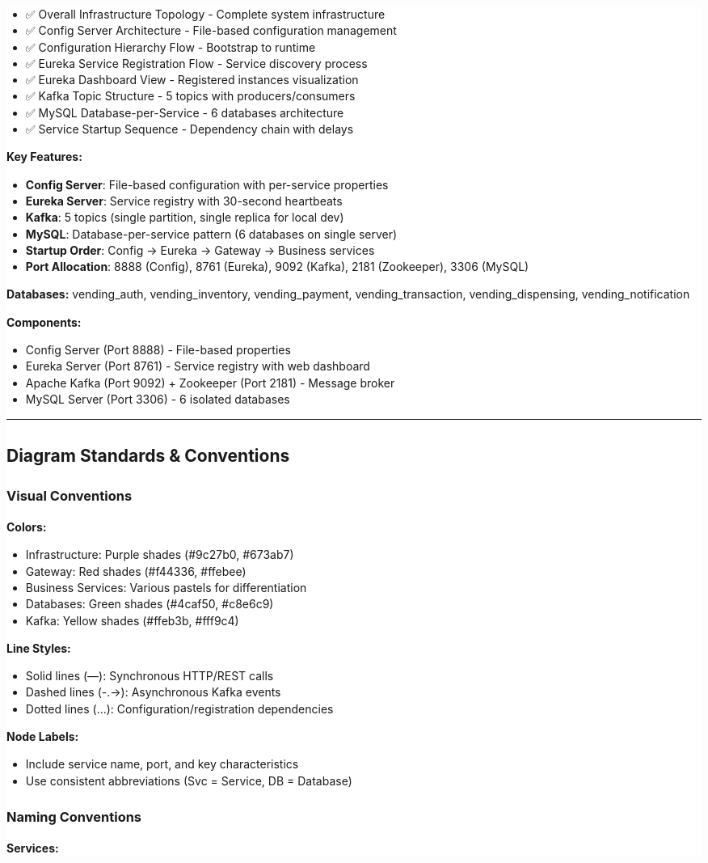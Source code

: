 - ✅ Overall Infrastructure Topology - Complete system infrastructure
- ✅ Config Server Architecture - File-based configuration management
- ✅ Configuration Hierarchy Flow - Bootstrap to runtime
- ✅ Eureka Service Registration Flow - Service discovery process
- ✅ Eureka Dashboard View - Registered instances visualization
- ✅ Kafka Topic Structure - 5 topics with producers/consumers
- ✅ MySQL Database-per-Service - 6 databases architecture
- ✅ Service Startup Sequence - Dependency chain with delays

**Key Features:**

- **Config Server**: File-based configuration with per-service properties
- **Eureka Server**: Service registry with 30-second heartbeats
- **Kafka**: 5 topics (single partition, single replica for local dev)
- **MySQL**: Database-per-service pattern (6 databases on single server)
- **Startup Order**: Config → Eureka → Gateway → Business services
- **Port Allocation**: 8888 (Config), 8761 (Eureka), 9092 (Kafka), 2181 (Zookeeper), 3306 (MySQL)

**Databases:** vending_auth, vending_inventory, vending_payment, vending_transaction, vending_dispensing, vending_notification

**Components:**

- Config Server (Port 8888) - File-based properties
- Eureka Server (Port 8761) - Service registry with web dashboard
- Apache Kafka (Port 9092) + Zookeeper (Port 2181) - Message broker
- MySQL Server (Port 3306) - 6 isolated databases

---

## Diagram Standards & Conventions

### Visual Conventions

**Colors:**

- Infrastructure: Purple shades (#9c27b0, #673ab7)
- Gateway: Red shades (#f44336, #ffebee)
- Business Services: Various pastels for differentiation
- Databases: Green shades (#4caf50, #c8e6c9)
- Kafka: Yellow shades (#ffeb3b, #fff9c4)

**Line Styles:**

- Solid lines (—): Synchronous HTTP/REST calls
- Dashed lines (-.->): Asynchronous Kafka events
- Dotted lines (...): Configuration/registration dependencies

**Node Labels:**

- Include service name, port, and key characteristics
- Use consistent abbreviations (Svc = Service, DB = Database)

### Naming Conventions

**Services:**
